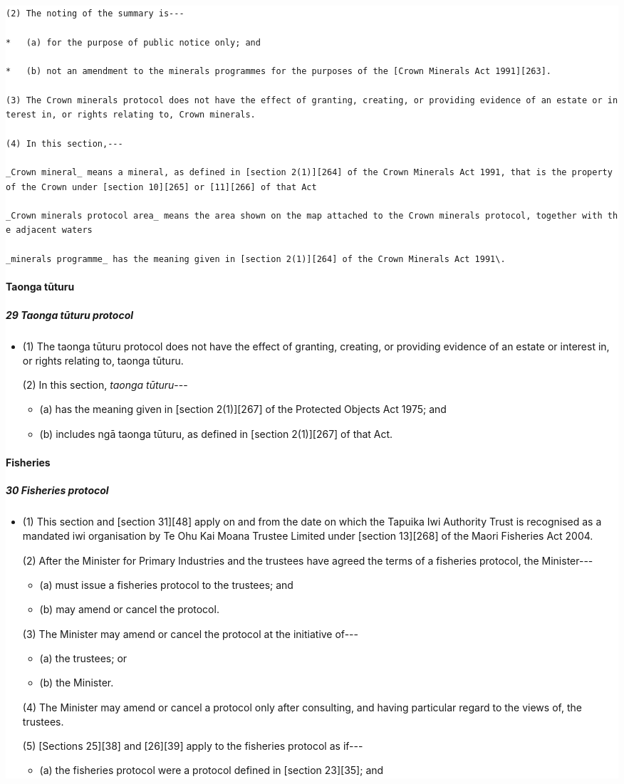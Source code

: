     (2) The noting of the summary is---
        
    *   (a) for the purpose of public notice only; and
    
    *   (b) not an amendment to the minerals programmes for the purposes of the [Crown Minerals Act 1991][263].
    
    (3) The Crown minerals protocol does not have the effect of granting, creating, or providing evidence of an estate or interest in, or rights relating to, Crown minerals.
    
    (4) In this section,---
    
    _Crown mineral_ means a mineral, as defined in [section 2(1)][264] of the Crown Minerals Act 1991, that is the property of the Crown under [section 10][265] or [11][266] of that Act
    
    _Crown minerals protocol area_ means the area shown on the map attached to the Crown minerals protocol, together with the adjacent waters
    
    _minerals programme_ has the meaning given in [section 2(1)][264] of the Crown Minerals Act 1991\.

#### Taonga tūturu

##### 29 Taonga tūturu protocol
    
*   (1) The taonga tūturu protocol does not have the effect of granting, creating, or providing evidence of an estate or interest in, or rights relating to, taonga tūturu.
    
    (2) In this section, _taonga tūturu_---
        
    *   (a) has the meaning given in [section 2(1)][267] of the Protected Objects Act 1975; and
    
    *   (b) includes ngā taonga tūturu, as defined in [section 2(1)][267] of that Act.
    
    

#### Fisheries

##### 30 Fisheries protocol
    
*   (1) This section and [section 31][48] apply on and from the date on which the Tapuika Iwi Authority Trust is recognised as a mandated iwi organisation by Te Ohu Kai Moana Trustee Limited under [section 13][268] of the Maori Fisheries Act 2004\.
    
    (2) After the Minister for Primary Industries and the trustees have agreed the terms of a fisheries protocol, the Minister---
        
    *   (a) must issue a fisheries protocol to the trustees; and
    
    *   (b) may amend or cancel the protocol.
    
    (3) The Minister may amend or cancel the protocol at the initiative of---
        
    *   (a) the trustees; or
    
    *   (b) the Minister.
    
    (4) The Minister may amend or cancel a protocol only after consulting, and having particular regard to the views of, the trustees.
    
    (5) [Sections 25][38] and [26][39] apply to the fisheries protocol as if---
        
    *   (a) the fisheries protocol were a protocol defined in [section 23][35]; and
    